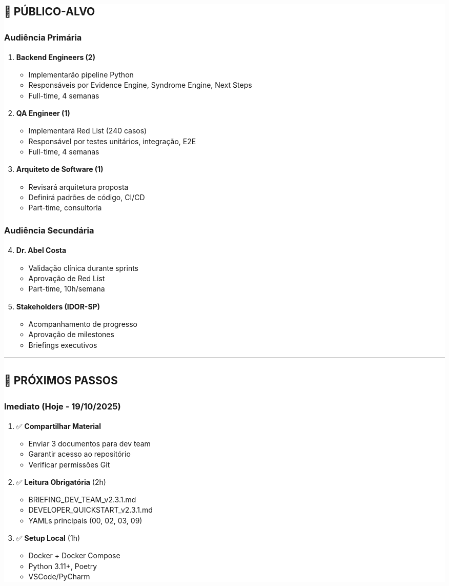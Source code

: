 
## 🎯 PÚBLICO-ALVO

### Audiência Primária

1. **Backend Engineers (2)**
   - Implementarão pipeline Python
   - Responsáveis por Evidence Engine, Syndrome Engine, Next Steps
   - Full-time, 4 semanas

2. **QA Engineer (1)**
   - Implementará Red List (240 casos)
   - Responsável por testes unitários, integração, E2E
   - Full-time, 4 semanas

3. **Arquiteto de Software (1)**
   - Revisará arquitetura proposta
   - Definirá padrões de código, CI/CD
   - Part-time, consultoria

### Audiência Secundária

4. **Dr. Abel Costa**
   - Validação clínica durante sprints
   - Aprovação de Red List
   - Part-time, 10h/semana

5. **Stakeholders (IDOR-SP)**
   - Acompanhamento de progresso
   - Aprovação de milestones
   - Briefings executivos

---

## 📅 PRÓXIMOS PASSOS

### Imediato (Hoje - 19/10/2025)

1. ✅ **Compartilhar Material**
   - Enviar 3 documentos para dev team
   - Garantir acesso ao repositório
   - Verificar permissões Git

2. ✅ **Leitura Obrigatória** (2h)
   - BRIEFING_DEV_TEAM_v2.3.1.md
   - DEVELOPER_QUICKSTART_v2.3.1.md
   - YAMLs principais (00, 02, 03, 09)

3. ✅ **Setup Local** (1h)
   - Docker + Docker Compose
   - Python 3.11+, Poetry
   - VSCode/PyCharm

